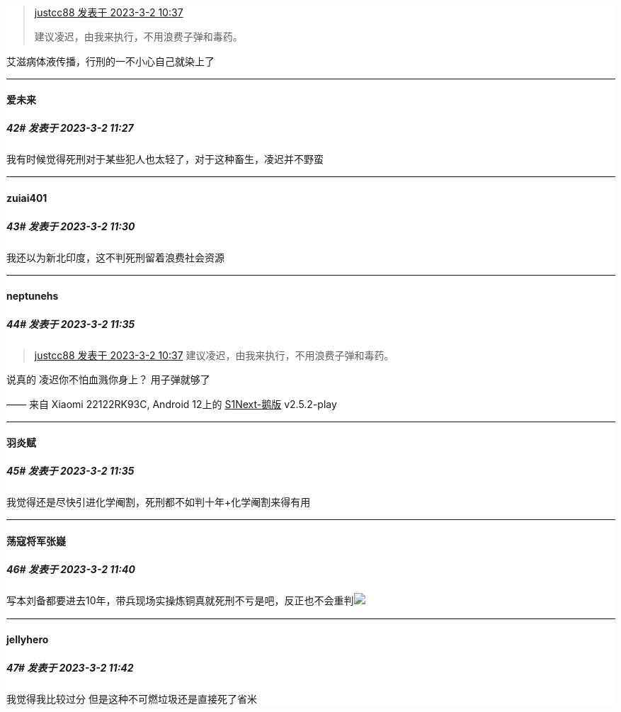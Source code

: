 <blockquote><a href="httphttps://bbs.saraba1st.com/2b/forum.php?mod=redirect&amp;goto=findpost&amp;pid=59936008&amp;ptid=2122082" target="_blank">justcc88 发表于 2023-3-2 10:37</a>

建议凌迟，由我来执行，不用浪费子弹和毒药。</blockquote>
艾滋病体液传播，行刑的一不小心自己就染上了

*****

####  爱未来  
##### 42#       发表于 2023-3-2 11:27

我有时候觉得死刑对于某些犯人也太轻了，对于这种畜生，凌迟并不野蛮

*****

####  zuiai401  
##### 43#       发表于 2023-3-2 11:30

我还以为新北印度，这不判死刑留着浪费社会资源

*****

####  neptunehs  
##### 44#       发表于 2023-3-2 11:35

<blockquote><a href="httphttps://bbs.saraba1st.com/2b/forum.php?mod=redirect&amp;goto=findpost&amp;pid=59936008&amp;ptid=2122082" target="_blank">justcc88 发表于 2023-3-2 10:37</a>
建议凌迟，由我来执行，不用浪费子弹和毒药。</blockquote>
说真的 凌迟你不怕血溅你身上？
用子弹就够了

—— 来自 Xiaomi 22122RK93C, Android 12上的 [S1Next-鹅版](https://github.com/ykrank/S1-Next/releases) v2.5.2-play

*****

####  羽炎赋  
##### 45#       发表于 2023-3-2 11:35

我觉得还是尽快引进化学阉割，死刑都不如判十年+化学阉割来得有用

*****

####  荡寇将军张嶷  
##### 46#       发表于 2023-3-2 11:40

写本刘备都要进去10年，带兵现场实操炼铜真就死刑不亏是吧，反正也不会重判<img src="https://static.saraba1st.com/image/smiley/face2017/049.png" referrerpolicy="no-referrer">

*****

####  jellyhero  
##### 47#       发表于 2023-3-2 11:42

我觉得我比较过分
但是这种不可燃垃圾还是直接死了省米
